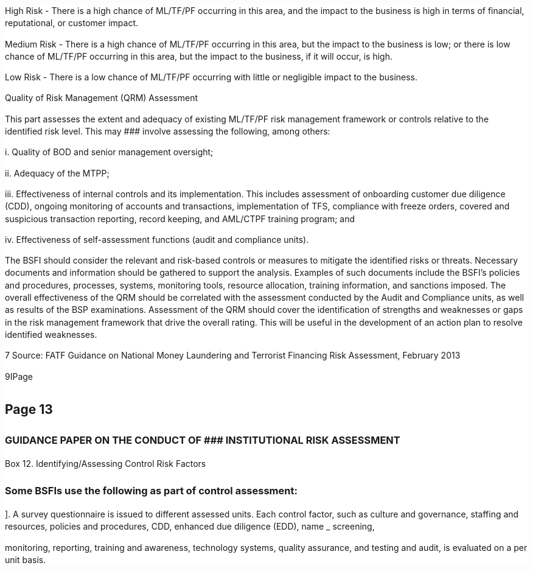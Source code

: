 High Risk - There is a high chance of ML/TF/PF occurring in this area, and the impact to the business is high in terms of financial, reputational, or customer impact.

Medium Risk - There is a high chance of ML/TF/PF occurring in this area, but the impact to the business is low; or there is low chance of ML/TF/PF occurring in this area, but the impact to the business, if it will occur, is high.

Low Risk - There is a low chance of ML/TF/PF occurring with little or negligible impact to the business.

Quality of Risk Management (QRM) Assessment

This part assesses the extent and adequacy of existing ML/TF/PF risk management framework or controls relative to the identified risk level. This may ### involve assessing the following, among others:

i. Quality of BOD and senior management oversight;

ii. Adequacy of the MTPP;

iii. Effectiveness of internal controls and its implementation. This includes assessment of onboarding customer due diligence (CDD), ongoing monitoring of accounts and transactions, implementation of TFS, compliance with freeze orders, covered and suspicious transaction reporting, record keeping, and AML/CTPF training program; and

iv. Effectiveness of self-assessment functions (audit and compliance units).

The BSFI should consider the relevant and risk-based controls or measures to mitigate the identified risks or threats. Necessary documents and information should be gathered to support the analysis. Examples of such documents include the BSFI’s policies and procedures, processes, systems, monitoring tools, resource allocation, training information, and sanctions imposed. The overall effectiveness of the QRM should be correlated with the assessment conducted by the Audit and Compliance units, as well as results of the BSP examinations. Assessment of the QRM should cover the identification of strengths and weaknesses or gaps in the risk management framework that drive the overall rating. This will be useful in the development of an action plan to resolve identified weaknesses.

7 Source: FATF Guidance on National Money Laundering and Terrorist Financing Risk Assessment, February 2013

9IPage

## Page 13

### GUIDANCE PAPER ON THE CONDUCT OF ### INSTITUTIONAL RISK ASSESSMENT

Box 12. Identifying/Assessing Control Risk Factors

### Some BSFIs use the following as part of control assessment:

]. A survey questionnaire is issued to different assessed units. Each control factor, such as culture and governance, staffing and resources, policies and procedures, CDD, enhanced due diligence (EDD), name _ screening,

monitoring, reporting, training and awareness, technology systems, quality assurance, and testing and audit, is evaluated on a per unit basis.
